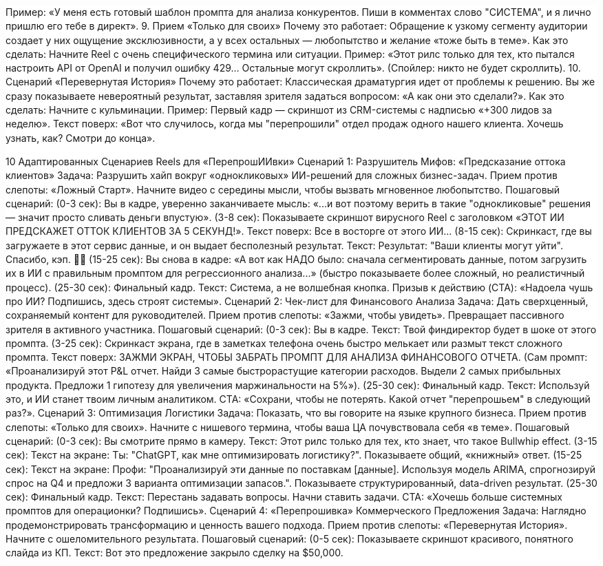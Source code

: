 Пример: «У меня есть готовый шаблон промпта для анализа конкурентов. Пиши в комментах слово "СИСТЕМА", и я лично пришлю его тебе в директ».
9. Прием «Только для своих»
Почему это работает: Обращение к узкому сегменту аудитории создает у них ощущение эксклюзивности, а у всех остальных — любопытство и желание «тоже быть в теме».
Как это сделать: Начните Reel с очень специфического термина или ситуации.
Пример: «Этот рилс только для тех, кто пытался настроить API от OpenAI и получил ошибку 429... Остальные могут скроллить». (Спойлер: никто не будет скроллить).
10. Сценарий «Перевернутая История»
Почему это работает: Классическая драматургия идет от проблемы к решению. Вы же сразу показываете невероятный результат, заставляя зрителя задаться вопросом: «А как они это сделали?».
Как это сделать: Начните с кульминации.
Пример: Первый кадр — скриншот из CRM-системы с надписью «+300 лидов за неделю». Текст поверх: «Вот что случилось, когда мы "перепрошили" отдел продаж одного нашего клиента. Хочешь узнать, как? Смотри до конца».

10 Адаптированных Сценариев Reels для «ПерепрошИИвки»
Сценарий 1: Разрушитель Мифов: «Предсказание оттока клиентов»
Задача: Разрушить хайп вокруг «однокликовых» ИИ-решений для сложных бизнес-задач.
Прием против слепоты: «Ложный Старт». Начните видео с середины мысли, чтобы вызвать мгновенное любопытство.
Пошаговый сценарий:
(0-3 сек): Вы в кадре, уверенно заканчиваете мысль: «...и вот поэтому верить в такие "однокликовые" решения — значит просто сливать деньги впустую».
(3-8 сек): Показываете скриншот вирусного Reel с заголовком «ЭТОТ ИИ ПРЕДСКАЖЕТ ОТТОК КЛИЕНТОВ ЗА 5 СЕКУНД!». Текст поверх: Все в восторге от этого ИИ...
(8-15 сек): Скринкаст, где вы загружаете в этот сервис данные, и он выдает бесполезный результат. Текст: Результат: "Ваши клиенты могут уйти". Спасибо, кэп. 🤦‍♂️
(15-25 сек): Вы снова в кадре: «А вот как НАДО было: сначала сегментировать данные, потом загрузить их в ИИ с правильным промптом для регрессионного анализа...» (быстро показываете более сложный, но реалистичный процесс).
(25-30 сек): Финальный кадр. Текст: Система, а не волшебная кнопка.
Призыв к действию (CTA): «Надоела чушь про ИИ? Подпишись, здесь строят системы».
Сценарий 2: Чек-лист для Финансового Анализа
Задача: Дать сверхценный, сохраняемый контент для руководителей.
Прием против слепоты: «Зажми, чтобы увидеть». Превращает пассивного зрителя в активного участника.
Пошаговый сценарий:
(0-3 сек): Вы в кадре. Текст: Твой финдиректор будет в шоке от этого промпта.
(3-25 сек): Скринкаст экрана, где в заметках телефона очень быстро мелькает или размыт текст сложного промпта. Текст поверх: ЗАЖМИ ЭКРАН, ЧТОБЫ ЗАБРАТЬ ПРОМПТ ДЛЯ АНАЛИЗА ФИНАНСОВОГО ОТЧЕТА. (Сам промпт: «Проанализируй этот P&L отчет. Найди 3 самые быстрорастущие категории расходов. Выдели 2 самых прибыльных продукта. Предложи 1 гипотезу для увеличения маржинальности на 5%»).
(25-30 сек): Финальный кадр. Текст: Используй это, и ИИ станет твоим личным аналитиком.
CTA: «Сохрани, чтобы не потерять. Какой отчет "перепрошьем" в следующий раз?».
Сценарий 3: Оптимизация Логистики
Задача: Показать, что вы говорите на языке крупного бизнеса.
Прием против слепоты: «Только для своих». Начните с нишевого термина, чтобы ваша ЦА почувствовала себя «в теме».
Пошаговый сценарий:
(0-3 сек): Вы смотрите прямо в камеру. Текст: Этот рилс только для тех, кто знает, что такое Bullwhip effect.
(3-15 сек): Текст на экране: Ты: "ChatGPT, как мне оптимизировать логистику?". Показываете общий, «книжный» ответ.
(15-25 сек): Текст на экране: Профи: "Проанализируй эти данные по поставкам [данные]. Используя модель ARIMA, спрогнозируй спрос на Q4 и предложи 3 варианта оптимизации запасов.". Показываете структурированный, data-driven результат.
(25-30 сек): Финальный кадр. Текст: Перестань задавать вопросы. Начни ставить задачи.
CTA: «Хочешь больше системных промптов для операционки? Подпишись».
Сценарий 4: «Перепрошивка» Коммерческого Предложения
Задача: Наглядно продемонстрировать трансформацию и ценность вашего подхода.
Прием против слепоты: «Перевернутая История». Начните с ошеломительного результата.
Пошаговый сценарий:
(0-5 сек): Показываете скриншот красивого, понятного слайда из КП. Текст: Вот это предложение закрыло сделку на $50,000.